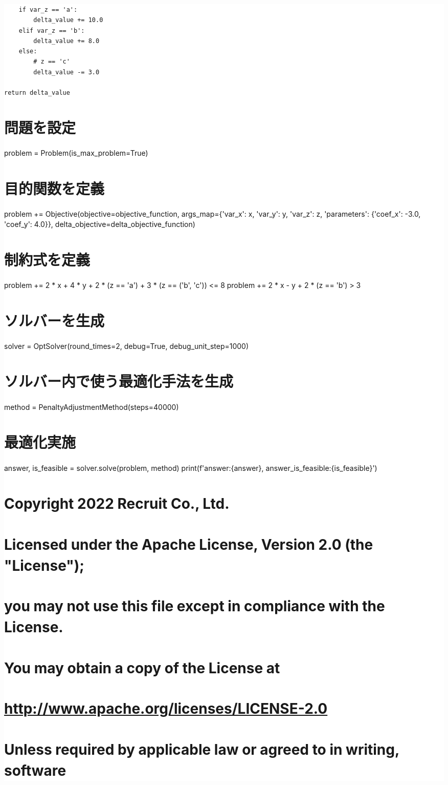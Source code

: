         if var_z == 'a':
            delta_value += 10.0
        elif var_z == 'b':
            delta_value += 8.0
        else:
            # z == 'c'
            delta_value -= 3.0

    return delta_value


# 問題を設定
problem = Problem(is_max_problem=True)

# 目的関数を定義
problem += Objective(objective=objective_function,
                     args_map={'var_x': x, 'var_y': y, 'var_z': z,
                               'parameters': {'coef_x': -3.0, 'coef_y': 4.0}},
                     delta_objective=delta_objective_function)

# 制約式を定義
problem += 2 * x + 4 * y + 2 * (z == 'a') + 3 * (z == ('b', 'c')) <= 8
problem += 2 * x - y + 2 * (z == 'b') > 3

# ソルバーを生成
solver = OptSolver(round_times=2, debug=True, debug_unit_step=1000)

# ソルバー内で使う最適化手法を生成
method = PenaltyAdjustmentMethod(steps=40000)

# 最適化実施
answer, is_feasible = solver.solve(problem, method)
print(f'answer:{answer}, answer_is_feasible:{is_feasible}')

# Copyright 2022 Recruit Co., Ltd.
#
# Licensed under the Apache License, Version 2.0 (the "License");
# you may not use this file except in compliance with the License.
# You may obtain a copy of the License at
#
#     http://www.apache.org/licenses/LICENSE-2.0
#
# Unless required by applicable law or agreed to in writing, software